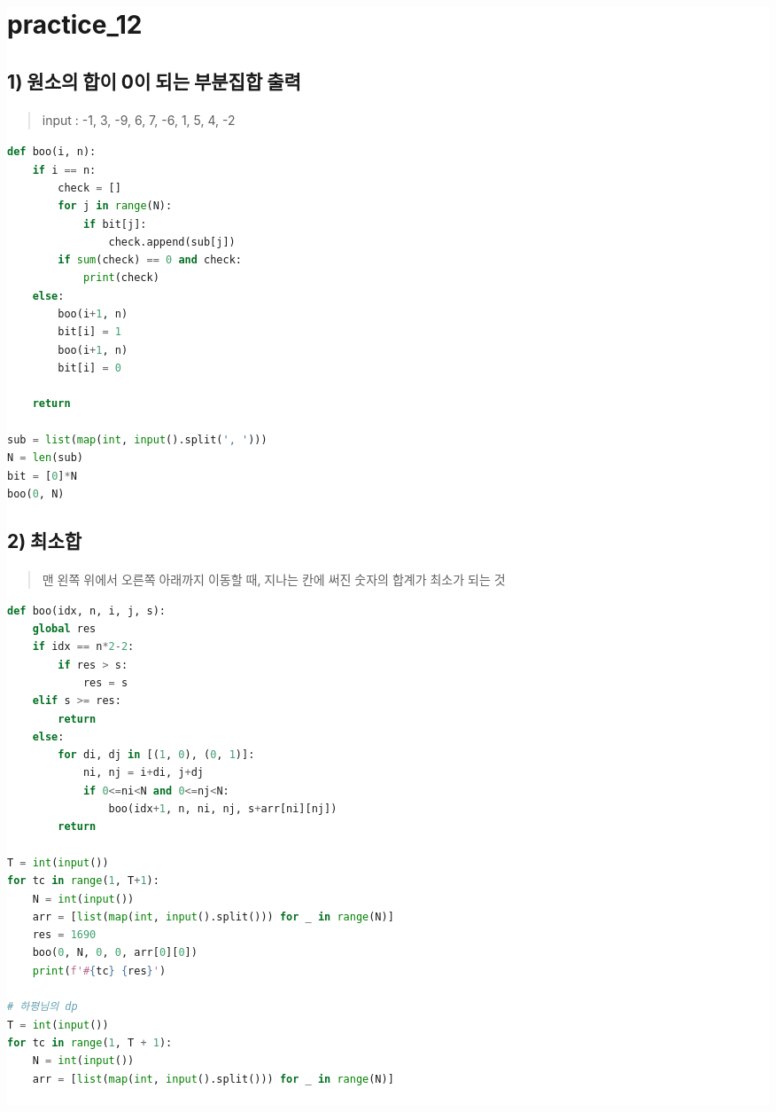 # practice_12

## 1) 원소의 합이 0이 되는 부분집합 출력

> input : -1, 3, -9, 6, 7, -6, 1, 5, 4, -2

```python
def boo(i, n):
    if i == n:
        check = []
        for j in range(N):
            if bit[j]:
                check.append(sub[j])
        if sum(check) == 0 and check:
            print(check)
    else:
        boo(i+1, n)
        bit[i] = 1
        boo(i+1, n)
        bit[i] = 0
    
    return

sub = list(map(int, input().split(', ')))
N = len(sub)
bit = [0]*N
boo(0, N)
```



## 2) 최소합

> 맨 왼쪽 위에서 오른쪽 아래까지 이동할 때, 지나는 칸에 써진 숫자의 합계가 최소가 되는 것

```python
def boo(idx, n, i, j, s):
    global res
    if idx == n*2-2:
        if res > s:
            res = s
    elif s >= res:
        return
    else:
        for di, dj in [(1, 0), (0, 1)]:
            ni, nj = i+di, j+dj
            if 0<=ni<N and 0<=nj<N:
                boo(idx+1, n, ni, nj, s+arr[ni][nj])
        return
 
T = int(input())
for tc in range(1, T+1):
    N = int(input())
    arr = [list(map(int, input().split())) for _ in range(N)]
    res = 1690
    boo(0, N, 0, 0, arr[0][0])
    print(f'#{tc} {res}')
    
# 하평님의 dp
T = int(input())
for tc in range(1, T + 1):
    N = int(input())
    arr = [list(map(int, input().split())) for _ in range(N)]
 
```